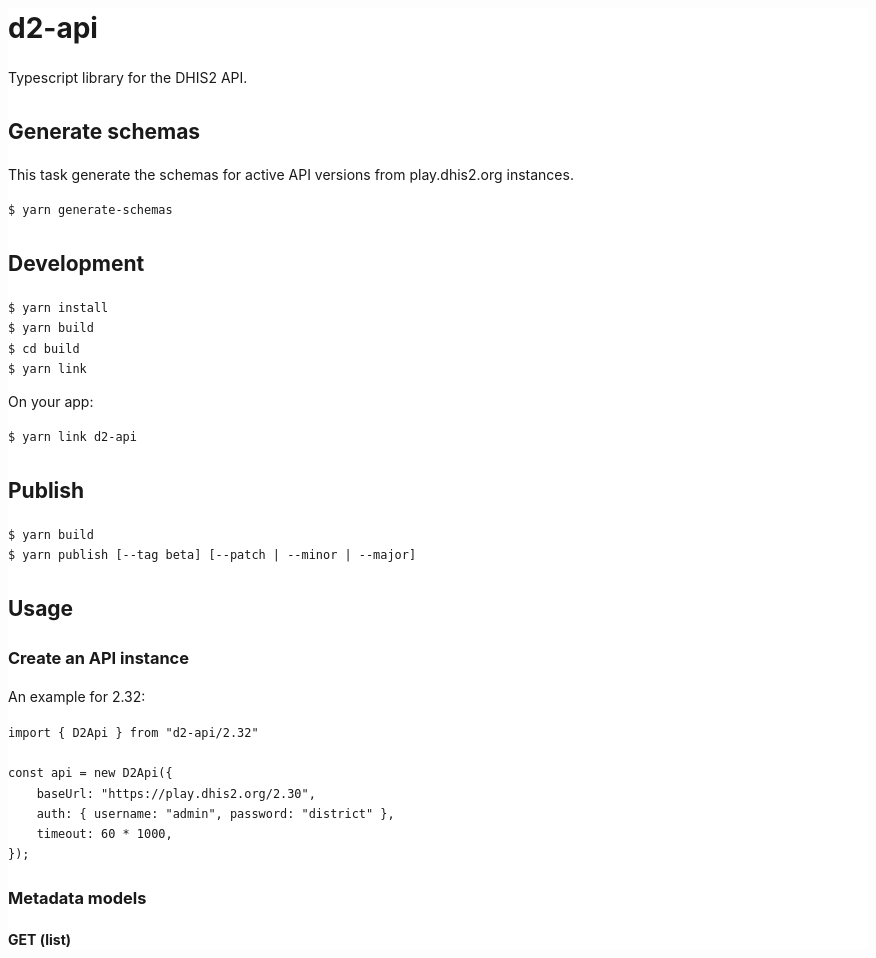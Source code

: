 # d2-api

Typescript library for the DHIS2 API.

## Generate schemas

This task generate the schemas for active API versions from play.dhis2.org instances.

```
$ yarn generate-schemas
```

## Development

```
$ yarn install
$ yarn build
$ cd build
$ yarn link
```

On your app:

```
$ yarn link d2-api
```

## Publish

```
$ yarn build
$ yarn publish [--tag beta] [--patch | --minor | --major]
```

## Usage

### Create an API instance

An example for 2.32:

```
import { D2Api } from "d2-api/2.32"

const api = new D2Api({
    baseUrl: "https://play.dhis2.org/2.30",
    auth: { username: "admin", password: "district" },
    timeout: 60 * 1000,
});
```

### Metadata models

#### GET (list)
